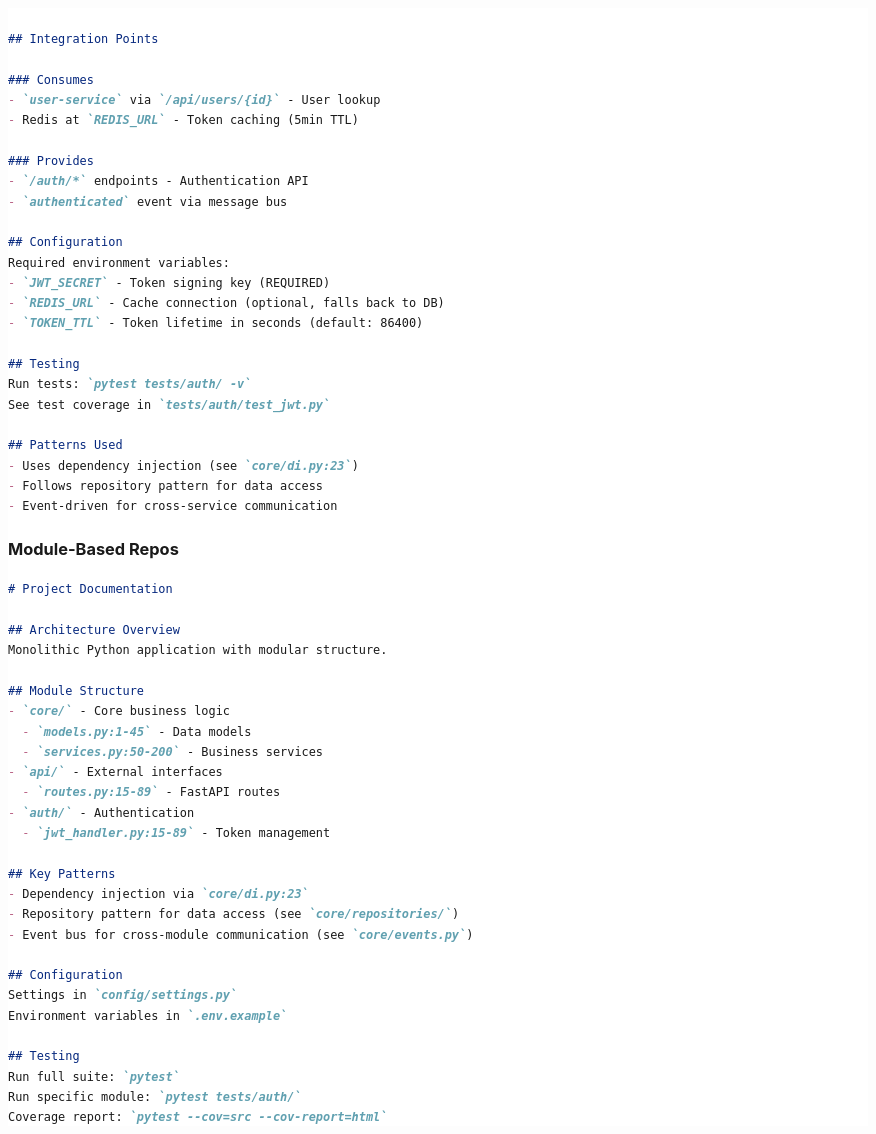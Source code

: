 ```markdown

## Integration Points

### Consumes
- `user-service` via `/api/users/{id}` - User lookup
- Redis at `REDIS_URL` - Token caching (5min TTL)

### Provides
- `/auth/*` endpoints - Authentication API
- `authenticated` event via message bus

## Configuration
Required environment variables:
- `JWT_SECRET` - Token signing key (REQUIRED)
- `REDIS_URL` - Cache connection (optional, falls back to DB)
- `TOKEN_TTL` - Token lifetime in seconds (default: 86400)

## Testing
Run tests: `pytest tests/auth/ -v`
See test coverage in `tests/auth/test_jwt.py`

## Patterns Used
- Uses dependency injection (see `core/di.py:23`)
- Follows repository pattern for data access
- Event-driven for cross-service communication
```

### Module-Based Repos

```markdown
# Project Documentation

## Architecture Overview
Monolithic Python application with modular structure.

## Module Structure
- `core/` - Core business logic
  - `models.py:1-45` - Data models
  - `services.py:50-200` - Business services
- `api/` - External interfaces
  - `routes.py:15-89` - FastAPI routes
- `auth/` - Authentication
  - `jwt_handler.py:15-89` - Token management

## Key Patterns
- Dependency injection via `core/di.py:23`
- Repository pattern for data access (see `core/repositories/`)
- Event bus for cross-module communication (see `core/events.py`)

## Configuration
Settings in `config/settings.py`
Environment variables in `.env.example`

## Testing
Run full suite: `pytest`
Run specific module: `pytest tests/auth/`
Coverage report: `pytest --cov=src --cov-report=html`
```
